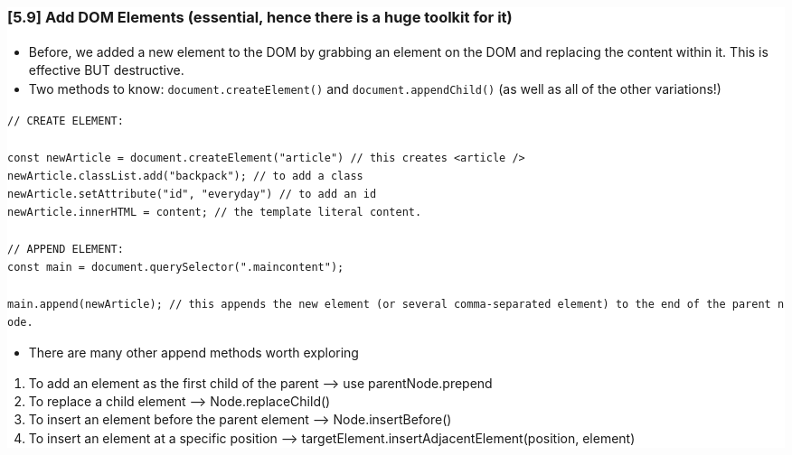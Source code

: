### [5.9] Add DOM Elements (essential, hence there is a huge toolkit for it)
* Before, we added a new element to the DOM by grabbing an element on the DOM and replacing the content within it. This is effective BUT destructive.
* Two methods to know: `document.createElement()` and `document.appendChild()` (as well as all of the other variations!)

```
// CREATE ELEMENT: 

const newArticle = document.createElement("article") // this creates <article />
newArticle.classList.add("backpack"); // to add a class
newArticle.setAttribute("id", "everyday") // to add an id
newArticle.innerHTML = content; // the template literal content.

// APPEND ELEMENT:
const main = document.querySelector(".maincontent");

main.append(newArticle); // this appends the new element (or several comma-separated element) to the end of the parent node.
```
* There are many other append methods worth exploring
1. To add an element as the first child of the parent --> use parentNode.prepend
2. To replace a child element --> Node.replaceChild()
3. To insert an element before the parent element --> Node.insertBefore()
4. To insert an element at a specific position --> targetElement.insertAdjacentElement(position, element)


